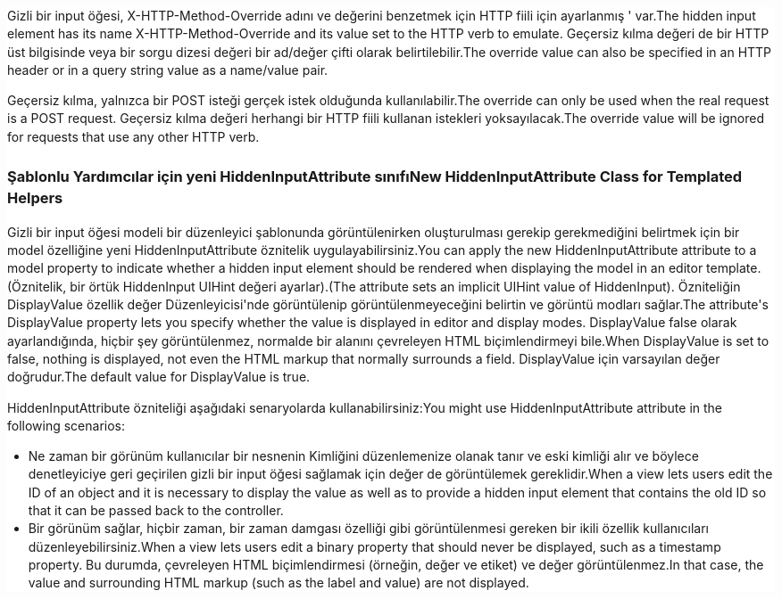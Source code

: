 <span data-ttu-id="1b7e3-226">Gizli bir input öğesi, X-HTTP-Method-Override adını ve değerini benzetmek için HTTP fiili için ayarlanmış ' var.</span><span class="sxs-lookup"><span data-stu-id="1b7e3-226">The hidden input element has its name X-HTTP-Method-Override and its value set to the HTTP verb to emulate.</span></span> <span data-ttu-id="1b7e3-227">Geçersiz kılma değeri de bir HTTP üst bilgisinde veya bir sorgu dizesi değeri bir ad/değer çifti olarak belirtilebilir.</span><span class="sxs-lookup"><span data-stu-id="1b7e3-227">The override value can also be specified in an HTTP header or in a query string value as a name/value pair.</span></span>

<span data-ttu-id="1b7e3-228">Geçersiz kılma, yalnızca bir POST isteği gerçek istek olduğunda kullanılabilir.</span><span class="sxs-lookup"><span data-stu-id="1b7e3-228">The override can only be used when the real request is a POST request.</span></span> <span data-ttu-id="1b7e3-229">Geçersiz kılma değeri herhangi bir HTTP fiili kullanan istekleri yoksayılacak.</span><span class="sxs-lookup"><span data-stu-id="1b7e3-229">The override value will be ignored for requests that use any other HTTP verb.</span></span>

### <a id="_TOC3_13"></a>  <span data-ttu-id="1b7e3-230">Şablonlu Yardımcılar için yeni HiddenInputAttribute sınıfı</span><span class="sxs-lookup"><span data-stu-id="1b7e3-230">New HiddenInputAttribute Class for Templated Helpers</span></span>

<span data-ttu-id="1b7e3-231">Gizli bir input öğesi modeli bir düzenleyici şablonunda görüntülenirken oluşturulması gerekip gerekmediğini belirtmek için bir model özelliğine yeni HiddenInputAttribute öznitelik uygulayabilirsiniz.</span><span class="sxs-lookup"><span data-stu-id="1b7e3-231">You can apply the new HiddenInputAttribute attribute to a model property to indicate whether a hidden input element should be rendered when displaying the model in an editor template.</span></span> <span data-ttu-id="1b7e3-232">(Öznitelik, bir örtük HiddenInput UIHint değeri ayarlar).</span><span class="sxs-lookup"><span data-stu-id="1b7e3-232">(The attribute sets an implicit UIHint value of HiddenInput).</span></span> <span data-ttu-id="1b7e3-233">Özniteliğin DisplayValue özellik değer Düzenleyicisi'nde görüntülenip görüntülenmeyeceğini belirtin ve görüntü modları sağlar.</span><span class="sxs-lookup"><span data-stu-id="1b7e3-233">The attribute's DisplayValue property lets you specify whether the value is displayed in editor and display modes.</span></span> <span data-ttu-id="1b7e3-234">DisplayValue false olarak ayarlandığında, hiçbir şey görüntülenmez, normalde bir alanını çevreleyen HTML biçimlendirmeyi bile.</span><span class="sxs-lookup"><span data-stu-id="1b7e3-234">When DisplayValue is set to false, nothing is displayed, not even the HTML markup that normally surrounds a field.</span></span> <span data-ttu-id="1b7e3-235">DisplayValue için varsayılan değer doğrudur.</span><span class="sxs-lookup"><span data-stu-id="1b7e3-235">The default value for DisplayValue is true.</span></span>

<span data-ttu-id="1b7e3-236">HiddenInputAttribute özniteliği aşağıdaki senaryolarda kullanabilirsiniz:</span><span class="sxs-lookup"><span data-stu-id="1b7e3-236">You might use HiddenInputAttribute attribute in the following scenarios:</span></span>

- <span data-ttu-id="1b7e3-237">Ne zaman bir görünüm kullanıcılar bir nesnenin Kimliğini düzenlemenize olanak tanır ve eski kimliği alır ve böylece denetleyiciye geri geçirilen gizli bir input öğesi sağlamak için değer de görüntülemek gereklidir.</span><span class="sxs-lookup"><span data-stu-id="1b7e3-237">When a view lets users edit the ID of an object and it is necessary to display the value as well as to provide a hidden input element that contains the old ID so that it can be passed back to the controller.</span></span>
- <span data-ttu-id="1b7e3-238">Bir görünüm sağlar, hiçbir zaman, bir zaman damgası özelliği gibi görüntülenmesi gereken bir ikili özellik kullanıcıları düzenleyebilirsiniz.</span><span class="sxs-lookup"><span data-stu-id="1b7e3-238">When a view lets users edit a binary property that should never be displayed, such as a timestamp property.</span></span> <span data-ttu-id="1b7e3-239">Bu durumda, çevreleyen HTML biçimlendirmesi (örneğin, değer ve etiket) ve değer görüntülenmez.</span><span class="sxs-lookup"><span data-stu-id="1b7e3-239">In that case, the value and surrounding HTML markup (such as the label and value) are not displayed.</span></span>
